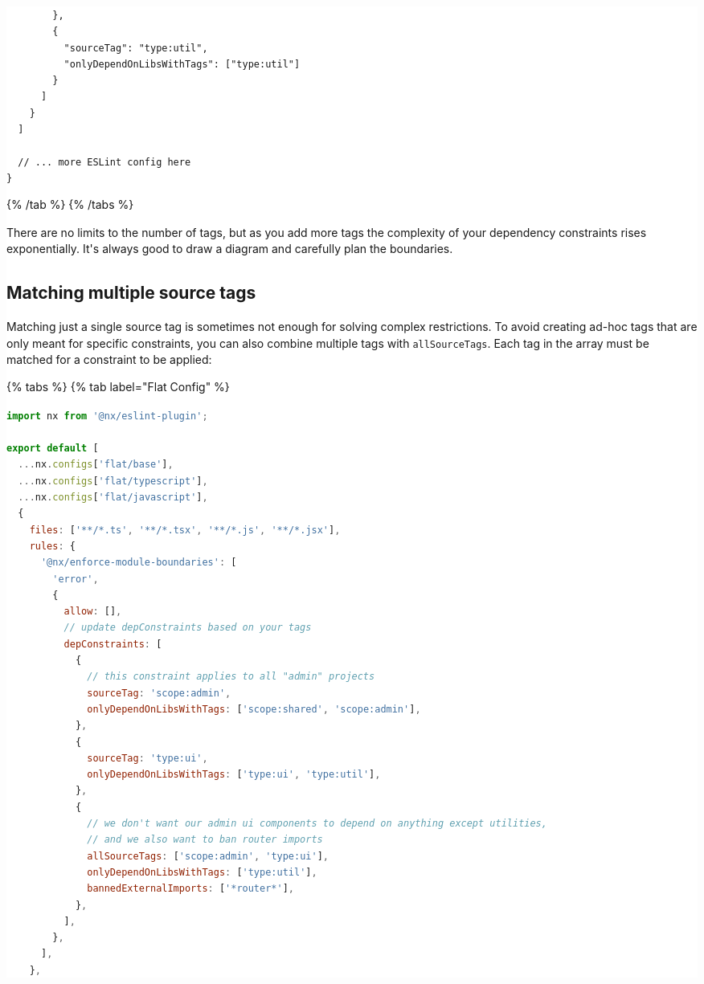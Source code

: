 ```jsonc {% fileName=".eslintrc.json" %}
        },
        {
          "sourceTag": "type:util",
          "onlyDependOnLibsWithTags": ["type:util"]
        }
      ]
    }
  ]

  // ... more ESLint config here
}
```

{% /tab %}
{% /tabs %}

There are no limits to the number of tags, but as you add more tags the complexity of your dependency constraints rises exponentially. It's always good to draw a diagram and carefully plan the boundaries.

## Matching multiple source tags

Matching just a single source tag is sometimes not enough for solving complex restrictions. To avoid creating ad-hoc tags that are only meant for specific constraints, you can also combine multiple tags with `allSourceTags`. Each tag in the array must be matched for a constraint to be applied:

{% tabs %}
{% tab label="Flat Config" %}

```javascript {% fileName="eslint.config.mjs" %}
import nx from '@nx/eslint-plugin';

export default [
  ...nx.configs['flat/base'],
  ...nx.configs['flat/typescript'],
  ...nx.configs['flat/javascript'],
  {
    files: ['**/*.ts', '**/*.tsx', '**/*.js', '**/*.jsx'],
    rules: {
      '@nx/enforce-module-boundaries': [
        'error',
        {
          allow: [],
          // update depConstraints based on your tags
          depConstraints: [
            {
              // this constraint applies to all "admin" projects
              sourceTag: 'scope:admin',
              onlyDependOnLibsWithTags: ['scope:shared', 'scope:admin'],
            },
            {
              sourceTag: 'type:ui',
              onlyDependOnLibsWithTags: ['type:ui', 'type:util'],
            },
            {
              // we don't want our admin ui components to depend on anything except utilities,
              // and we also want to ban router imports
              allSourceTags: ['scope:admin', 'type:ui'],
              onlyDependOnLibsWithTags: ['type:util'],
              bannedExternalImports: ['*router*'],
            },
          ],
        },
      ],
    },
```